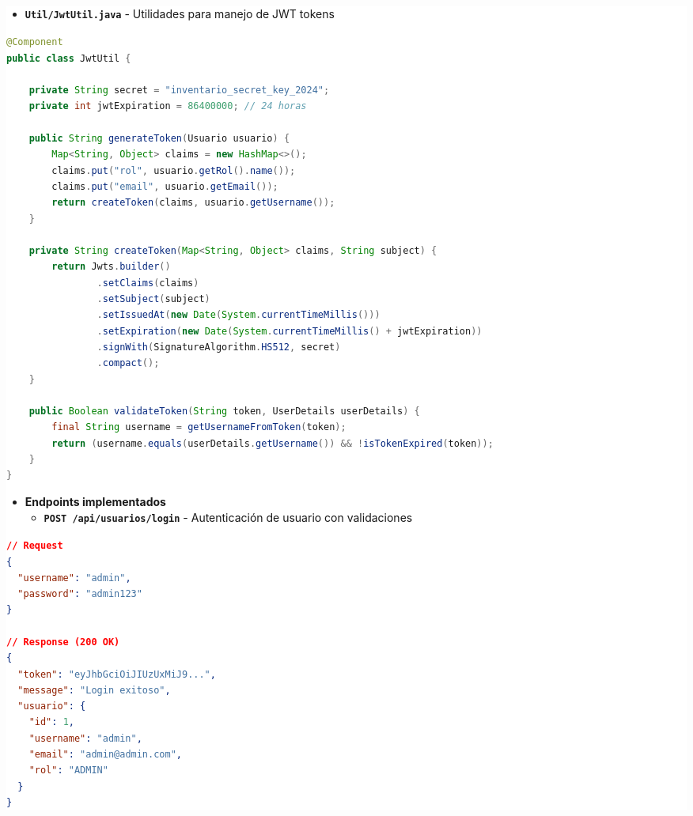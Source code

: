  - **`Util/JwtUtil.java`** - Utilidades para manejo de JWT tokens
```java
@Component
public class JwtUtil {
    
    private String secret = "inventario_secret_key_2024";
    private int jwtExpiration = 86400000; // 24 horas
    
    public String generateToken(Usuario usuario) {
        Map<String, Object> claims = new HashMap<>();
        claims.put("rol", usuario.getRol().name());
        claims.put("email", usuario.getEmail());
        return createToken(claims, usuario.getUsername());
    }
    
    private String createToken(Map<String, Object> claims, String subject) {
        return Jwts.builder()
                .setClaims(claims)
                .setSubject(subject)
                .setIssuedAt(new Date(System.currentTimeMillis()))
                .setExpiration(new Date(System.currentTimeMillis() + jwtExpiration))
                .signWith(SignatureAlgorithm.HS512, secret)
                .compact();
    }
    
    public Boolean validateToken(String token, UserDetails userDetails) {
        final String username = getUsernameFromToken(token);
        return (username.equals(userDetails.getUsername()) && !isTokenExpired(token));
    }
}
```

- **Endpoints implementados**
  - **`POST /api/usuarios/login`** - Autenticación de usuario con validaciones
```json
// Request
{
  "username": "admin",
  "password": "admin123"
}

// Response (200 OK)
{
  "token": "eyJhbGciOiJIUzUxMiJ9...",
  "message": "Login exitoso",
  "usuario": {
    "id": 1,
    "username": "admin",
    "email": "admin@admin.com",
    "rol": "ADMIN"
  }
}
```
